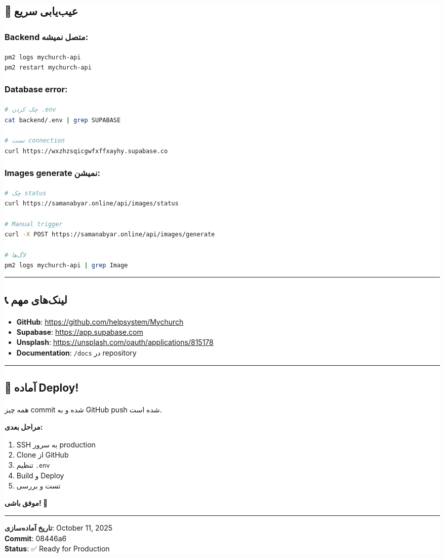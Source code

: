 
## 🚨 عیب‌یابی سریع

### Backend متصل نمیشه:
```bash
pm2 logs mychurch-api
pm2 restart mychurch-api
```

### Database error:
```bash
# چک کردن .env
cat backend/.env | grep SUPABASE

# تست connection
curl https://wxzhzsqicgwfxffxayhy.supabase.co
```

### Images generate نمیشن:
```bash
# چک status
curl https://samanabyar.online/api/images/status

# Manual trigger
curl -X POST https://samanabyar.online/api/images/generate

# لاگ‌ها
pm2 logs mychurch-api | grep Image
```

---

## 📞 لینک‌های مهم

- **GitHub**: https://github.com/helpsystem/Mychurch
- **Supabase**: https://app.supabase.com
- **Unsplash**: https://unsplash.com/oauth/applications/815178
- **Documentation**: `/docs` در repository

---

## 🎉 آماده Deploy!

همه چیز commit شده و به GitHub push شده است. 

**مراحل بعدی:**
1. SSH به سرور production
2. Clone از GitHub
3. تنظیم `.env`
4. Build و Deploy
5. تست و بررسی

**موفق باشی! 🚀**

---

**تاریخ آماده‌سازی**: October 11, 2025  
**Commit**: 08446a6  
**Status**: ✅ Ready for Production
